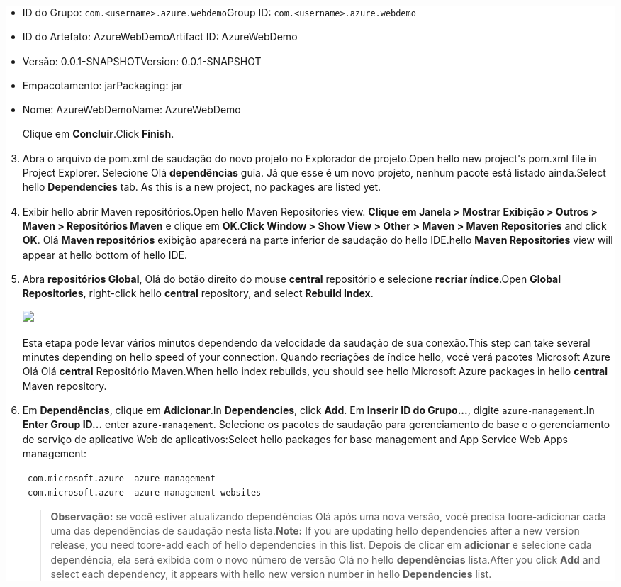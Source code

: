    * <span data-ttu-id="24c14-177">ID do Grupo: `com.<username>.azure.webdemo`</span><span class="sxs-lookup"><span data-stu-id="24c14-177">Group ID: `com.<username>.azure.webdemo`</span></span>
   * <span data-ttu-id="24c14-178">ID do Artefato: AzureWebDemo</span><span class="sxs-lookup"><span data-stu-id="24c14-178">Artifact ID: AzureWebDemo</span></span>
   * <span data-ttu-id="24c14-179">Versão: 0.0.1-SNAPSHOT</span><span class="sxs-lookup"><span data-stu-id="24c14-179">Version: 0.0.1-SNAPSHOT</span></span>
   * <span data-ttu-id="24c14-180">Empacotamento: jar</span><span class="sxs-lookup"><span data-stu-id="24c14-180">Packaging: jar</span></span>
   * <span data-ttu-id="24c14-181">Nome: AzureWebDemo</span><span class="sxs-lookup"><span data-stu-id="24c14-181">Name: AzureWebDemo</span></span>
     
     <span data-ttu-id="24c14-182">Clique em **Concluir**.</span><span class="sxs-lookup"><span data-stu-id="24c14-182">Click **Finish**.</span></span>
3. <span data-ttu-id="24c14-183">Abra o arquivo de pom.xml de saudação do novo projeto no Explorador de projeto.</span><span class="sxs-lookup"><span data-stu-id="24c14-183">Open hello new project's pom.xml file in Project Explorer.</span></span> <span data-ttu-id="24c14-184">Selecione Olá **dependências** guia. Já que esse é um novo projeto, nenhum pacote está listado ainda.</span><span class="sxs-lookup"><span data-stu-id="24c14-184">Select hello **Dependencies** tab. As this is a new project, no packages are listed yet.</span></span>
4. <span data-ttu-id="24c14-185">Exibir hello abrir Maven repositórios.</span><span class="sxs-lookup"><span data-stu-id="24c14-185">Open hello Maven Repositories view.</span></span> <span data-ttu-id="24c14-186">**Clique em Janela > Mostrar Exibição > Outros > Maven > Repositórios Maven** e clique em **OK**.</span><span class="sxs-lookup"><span data-stu-id="24c14-186">**Click Window > Show View > Other > Maven > Maven Repositories** and click **OK**.</span></span> <span data-ttu-id="24c14-187">Olá **Maven repositórios** exibição aparecerá na parte inferior de saudação do hello IDE.</span><span class="sxs-lookup"><span data-stu-id="24c14-187">hello **Maven Repositories** view will appear at hello bottom of hello IDE.</span></span>
5. <span data-ttu-id="24c14-188">Abra **repositórios Global**, Olá do botão direito do mouse **central** repositório e selecione **recriar índice**.</span><span class="sxs-lookup"><span data-stu-id="24c14-188">Open **Global Repositories**, right-click hello **central** repository, and select **Rebuild Index**.</span></span>
   
    ![][1]
   
    <span data-ttu-id="24c14-189">Esta etapa pode levar vários minutos dependendo da velocidade da saudação de sua conexão.</span><span class="sxs-lookup"><span data-stu-id="24c14-189">This step can take several minutes depending on hello speed of your connection.</span></span> <span data-ttu-id="24c14-190">Quando recriações de índice hello, você verá pacotes Microsoft Azure Olá Olá **central** Repositório Maven.</span><span class="sxs-lookup"><span data-stu-id="24c14-190">When hello index rebuilds, you should see hello Microsoft Azure packages in hello **central** Maven repository.</span></span>
6. <span data-ttu-id="24c14-191">Em **Dependências**, clique em **Adicionar**.</span><span class="sxs-lookup"><span data-stu-id="24c14-191">In **Dependencies**, click **Add**.</span></span> <span data-ttu-id="24c14-192">Em **Inserir ID do Grupo...**, digite `azure-management`.</span><span class="sxs-lookup"><span data-stu-id="24c14-192">In **Enter Group ID...** enter `azure-management`.</span></span> <span data-ttu-id="24c14-193">Selecione os pacotes de saudação para gerenciamento de base e o gerenciamento de serviço de aplicativo Web de aplicativos:</span><span class="sxs-lookup"><span data-stu-id="24c14-193">Select hello packages for base management and App Service Web Apps management:</span></span>
   
        com.microsoft.azure  azure-management
        com.microsoft.azure  azure-management-websites
   
   > <span data-ttu-id="24c14-194">**Observação:** se você estiver atualizando dependências Olá após uma nova versão, você precisa toore-adicionar cada uma das dependências de saudação nesta lista.</span><span class="sxs-lookup"><span data-stu-id="24c14-194">**Note:** If you are updating hello dependencies after a new version release, you need toore-add each of hello dependencies in this list.</span></span>
   > <span data-ttu-id="24c14-195">Depois de clicar em **adicionar** e selecione cada dependência, ela será exibida com o novo número de versão Olá no hello **dependências** lista.</span><span class="sxs-lookup"><span data-stu-id="24c14-195">After you click **Add** and select each dependency, it appears with hello new version number in hello **Dependencies** list.</span></span>
   > 
   > 


[1]: ./media/java-create-azure-website-using-java-sdk/eclipse-maven-repositories-rebuild-index.png
[2]: ./media/java-create-azure-website-using-java-sdk/eclipse-new-java-class.png
[3]: ./media/java-create-azure-website-using-java-sdk/eclipse-new-dynamic-web-project.png
[4]: ./media/java-create-azure-website-using-java-sdk/eclipse-java-build-path.png
[5]: ./media/java-create-azure-website-using-java-sdk/eclipse-targeted-runtimes-tomcat-server.png
[6]: ./media/java-create-azure-website-using-java-sdk/eclipse-targeted-runtimes-properties-page.png
[7]: ./media/java-create-azure-website-using-java-sdk/eclipse-run-on-server.png
[8]: ./media/java-create-azure-website-using-java-sdk/kudu-console-drag-drop.png
[9]: ./media/java-create-azure-website-using-java-sdk/kudu-console-jsphello-war-1.png
[10]: ./media/java-create-azure-website-using-java-sdk/kudu-console-jsphello-war-2.png
[Azure App Service]: http://go.microsoft.com/fwlink/?LinkId=529714
[Web Platform Installer]: http://go.microsoft.com/fwlink/?LinkID=252838
[Azure Toolkit for Eclipse]: https://msdn.microsoft.com/library/azure/hh690946.aspx
[Azure classic portal]: https://manage.windowsazure.com
[What is an Azure AD directory]: http://technet.microsoft.com/library/jj573650.aspx
[Create and Upload a Management Certificate for Azure]: ../cloud-services/cloud-services-certs-create.md
[Key and Certificate Management Tool (keytool)]: http://docs.oracle.com/javase/6/docs/technotes/tools/windows/keytool.html
[WebSiteManagementClient]: http://azure.github.io/azure-sdk-for-java/com/microsoft/azure/management/websites/WebSiteManagementClient.html
[WebSpaceNames]: http://dl.windowsazure.com/javadoc/com/microsoft/windowsazure/management/websites/models/WebSpaceNames.html
[Azure Portal]: https://portal.azure.com
